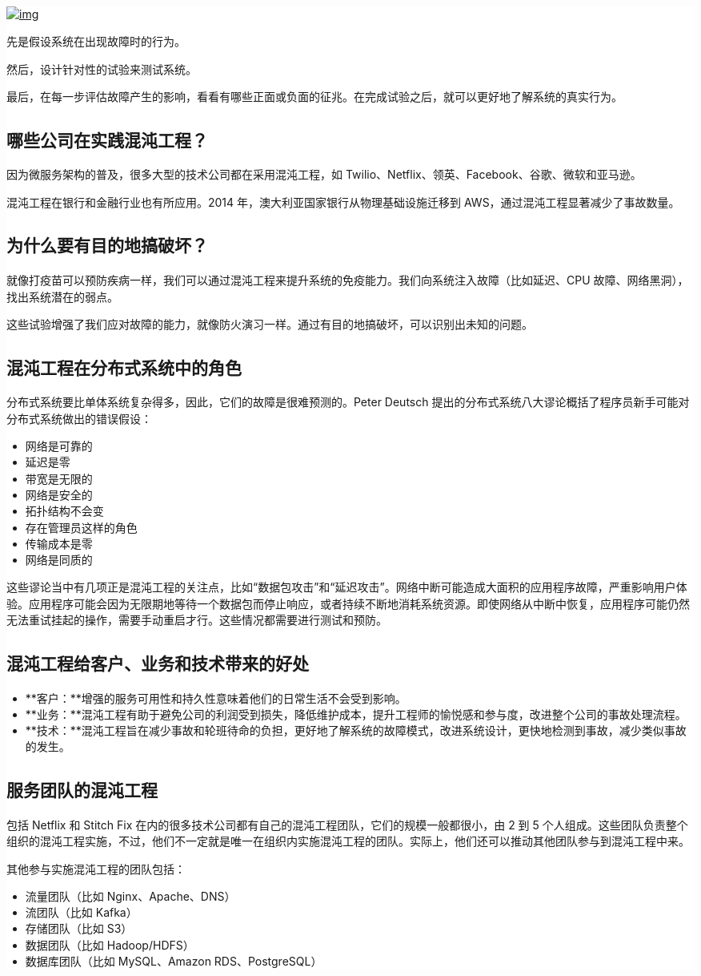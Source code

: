 [![img](https://static001.infoq.cn/resource/image/35/33/35c31358767394f9f50f1808893df433.png)](https://s3.amazonaws.com/infoq.content.live.0/articles/chaos-engineering-the-history-principles-and-practice/zh/resources/5321-1522950451276.png)

先是假设系统在出现故障时的行为。

然后，设计针对性的试验来测试系统。

最后，在每一步评估故障产生的影响，看看有哪些正面或负面的征兆。在完成试验之后，就可以更好地了解系统的真实行为。

## 哪些公司在实践混沌工程？

因为微服务架构的普及，很多大型的技术公司都在采用混沌工程，如 Twilio、Netflix、领英、Facebook、谷歌、微软和亚马逊。

混沌工程在银行和金融行业也有所应用。2014 年，澳大利亚国家银行从物理基础设施迁移到 AWS，通过混沌工程显著减少了事故数量。

## 为什么要有目的地搞破坏？

就像打疫苗可以预防疾病一样，我们可以通过混沌工程来提升系统的免疫能力。我们向系统注入故障（比如延迟、CPU 故障、网络黑洞），找出系统潜在的弱点。

这些试验增强了我们应对故障的能力，就像防火演习一样。通过有目的地搞破坏，可以识别出未知的问题。

## 混沌工程在分布式系统中的角色

分布式系统要比单体系统复杂得多，因此，它们的故障是很难预测的。Peter Deutsch 提出的分布式系统八大谬论概括了程序员新手可能对分布式系统做出的错误假设：

- 网络是可靠的
- 延迟是零
- 带宽是无限的
- 网络是安全的
- 拓扑结构不会变
- 存在管理员这样的角色
- 传输成本是零
- 网络是同质的

这些谬论当中有几项正是混沌工程的关注点，比如“数据包攻击”和“延迟攻击”。网络中断可能造成大面积的应用程序故障，严重影响用户体验。应用程序可能会因为无限期地等待一个数据包而停止响应，或者持续不断地消耗系统资源。即使网络从中断中恢复，应用程序可能仍然无法重试挂起的操作，需要手动重启才行。这些情况都需要进行测试和预防。

## 混沌工程给客户、业务和技术带来的好处

- **客户：**增强的服务可用性和持久性意味着他们的日常生活不会受到影响。
- **业务：**混沌工程有助于避免公司的利润受到损失，降低维护成本，提升工程师的愉悦感和参与度，改进整个公司的事故处理流程。
- **技术：**混沌工程旨在减少事故和轮班待命的负担，更好地了解系统的故障模式，改进系统设计，更快地检测到事故，减少类似事故的发生。

## 服务团队的混沌工程

包括 Netflix 和 Stitch Fix 在内的很多技术公司都有自己的混沌工程团队，它们的规模一般都很小，由 2 到 5 个人组成。这些团队负责整个组织的混沌工程实施，不过，他们不一定就是唯一在组织内实施混沌工程的团队。实际上，他们还可以推动其他团队参与到混沌工程中来。

其他参与实施混沌工程的团队包括：

- 流量团队（比如 Nginx、Apache、DNS）
- 流团队（比如 Kafka）
- 存储团队（比如 S3）
- 数据团队（比如 Hadoop/HDFS）
- 数据库团队（比如 MySQL、Amazon RDS、PostgreSQL）
